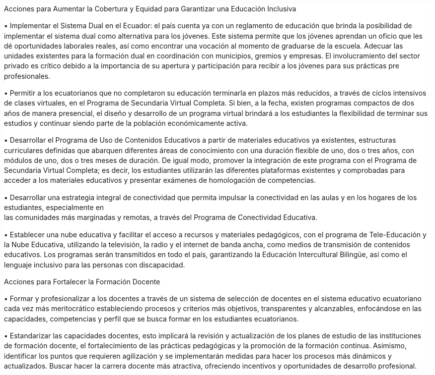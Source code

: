  
Acciones para Aumentar la Cobertura y Equidad para Garantizar una Educación Inclusiva 
 
• Implementar el Sistema Dual en el Ecuador: el país cuenta ya con un reglamento 
de educación que brinda la posibilidad de implementar el sistema dual como 
alternativa para los jóvenes.  Este sistema permite que los jóvenes aprendan un 
oficio que les dé oportunidades laborales reales, así como encontrar una vocación 
al momento de graduarse de la escuela. Adecuar las unidades existentes para la 
formación dual en coordinación con municipios, gremios y empresas. El 
involucramiento del sector privado es crítico debido a la importancia de su 
apertura y participación para recibir a los jóvenes para sus prácticas pre 
profesionales.  
 
• Permitir a los ecuatorianos que no completaron su educación terminarla en 
plazos más reducidos, a través de ciclos intensivos de clases virtuales, en el 
Programa de Secundaria Virtual Completa. Si bien, a la fecha, existen programas 
compactos de dos años de manera presencial, el diseño y desarrollo de un 
programa virtual brindará a los estudiantes la flexibilidad de terminar sus estudios 
y continuar siendo parte de la población económicamente activa.  
 
• Desarrollar el Programa de Uso de Contenidos Educativos a partir de materiales 
educativos ya existentes, estructuras curriculares definidas que abarquen 
diferentes áreas de conocimiento con una duración flexible de uno, dos o tres 
años, con módulos de uno, dos o tres meses de duración. De igual modo, 
promover la integración de este programa con el Programa de Secundaria Virtual 
Completa; es decir, los estudiantes utilizarán las diferentes plataformas existentes 
y comprobadas para acceder a los materiales educativos y presentar exámenes 
de homologación de competencias.  
 
• Desarrollar una estrategia integral de conectividad que permita impulsar la 
conectividad en las aulas y en los hogares de los estudiantes, especialmente en  
las comunidades más marginadas y remotas, a través del Programa de 
Conectividad Educativa. 
 
• Establecer una nube educativa y facilitar el acceso a recursos y materiales 
pedagógicos, con el programa de Tele-Educación y la Nube Educativa, utilizando 
la televisión, la radio y el internet de banda ancha, como medios de transmisión 
de contenidos educativos. Los programas serán transmitidos en todo el país, 
garantizando la Educación Intercultural Bilingüe, así como el lenguaje inclusivo 
para las personas con discapacidad.  
 
 
Acciones para Fortalecer la Formación Docente 
 
• Formar y profesionalizar a los docentes a través de un sistema de selección de 
docentes en el sistema educativo ecuatoriano cada vez más meritocrático 
estableciendo procesos y criterios más objetivos, transparentes y alcanzables, 
enfocándose en las capacidades, competencias y perfil que se busca formar en 
los estudiantes ecuatorianos.  
 
• Estandarizar las capacidades docentes, esto implicará la revisión y actualización 
de los planes de estudio de las instituciones de formación docente, el 
fortalecimiento de las prácticas pedagógicas y la promoción de la formación 
continua. Asimismo, identificar los puntos que requieren agilización y se 
implementarán medidas para hacer los procesos más dinámicos y actualizados. 
Buscar hacer la carrera docente más atractiva, ofreciendo incentivos y 
oportunidades de desarrollo profesional.  
